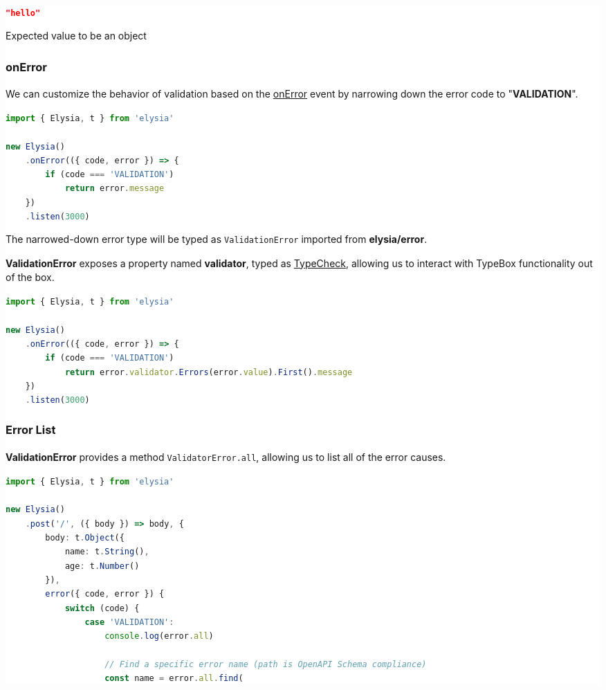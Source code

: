 </td>
<td>

```json
"hello"
```

</td>
<td>
Expected value to be an object
</td>
</tr>
</tbody>
</table>

### onError

We can customize the behavior of validation based on the [onError](/essential/life-cycle.html#on-error) event by narrowing down the error code to "**VALIDATION**".

```typescript twoslash
import { Elysia, t } from 'elysia'

new Elysia()
	.onError(({ code, error }) => {
		if (code === 'VALIDATION')
		    return error.message
	})
	.listen(3000)
```

The narrowed-down error type will be typed as `ValidationError` imported from **elysia/error**.

**ValidationError** exposes a property named **validator**, typed as [TypeCheck](https://github.com/sinclairzx81/typebox#typecheck), allowing us to interact with TypeBox functionality out of the box.

```typescript twoslash
import { Elysia, t } from 'elysia'

new Elysia()
    .onError(({ code, error }) => {
        if (code === 'VALIDATION')
            return error.validator.Errors(error.value).First().message
    })
    .listen(3000)
```

### Error List

**ValidationError** provides a method `ValidatorError.all`, allowing us to list all of the error causes.

```typescript twoslash
import { Elysia, t } from 'elysia'

new Elysia()
	.post('/', ({ body }) => body, {
		body: t.Object({
			name: t.String(),
			age: t.Number()
		}),
		error({ code, error }) {
			switch (code) {
				case 'VALIDATION':
                    console.log(error.all)

                    // Find a specific error name (path is OpenAPI Schema compliance)
                    const name = error.all.find(
```